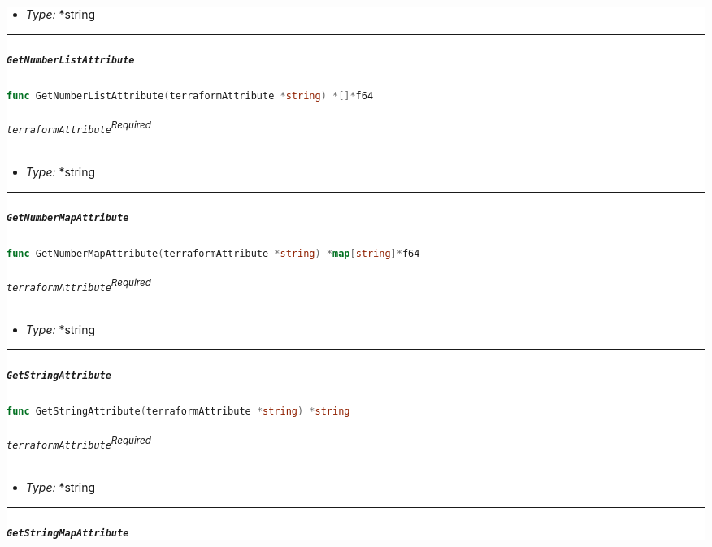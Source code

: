 - *Type:* *string

---

##### `GetNumberListAttribute` <a name="GetNumberListAttribute" id="@cdktf/provider-spotinst.multaiBalancer.MultaiBalancer.getNumberListAttribute"></a>

```go
func GetNumberListAttribute(terraformAttribute *string) *[]*f64
```

###### `terraformAttribute`<sup>Required</sup> <a name="terraformAttribute" id="@cdktf/provider-spotinst.multaiBalancer.MultaiBalancer.getNumberListAttribute.parameter.terraformAttribute"></a>

- *Type:* *string

---

##### `GetNumberMapAttribute` <a name="GetNumberMapAttribute" id="@cdktf/provider-spotinst.multaiBalancer.MultaiBalancer.getNumberMapAttribute"></a>

```go
func GetNumberMapAttribute(terraformAttribute *string) *map[string]*f64
```

###### `terraformAttribute`<sup>Required</sup> <a name="terraformAttribute" id="@cdktf/provider-spotinst.multaiBalancer.MultaiBalancer.getNumberMapAttribute.parameter.terraformAttribute"></a>

- *Type:* *string

---

##### `GetStringAttribute` <a name="GetStringAttribute" id="@cdktf/provider-spotinst.multaiBalancer.MultaiBalancer.getStringAttribute"></a>

```go
func GetStringAttribute(terraformAttribute *string) *string
```

###### `terraformAttribute`<sup>Required</sup> <a name="terraformAttribute" id="@cdktf/provider-spotinst.multaiBalancer.MultaiBalancer.getStringAttribute.parameter.terraformAttribute"></a>

- *Type:* *string

---

##### `GetStringMapAttribute` <a name="GetStringMapAttribute" id="@cdktf/provider-spotinst.multaiBalancer.MultaiBalancer.getStringMapAttribute"></a>
